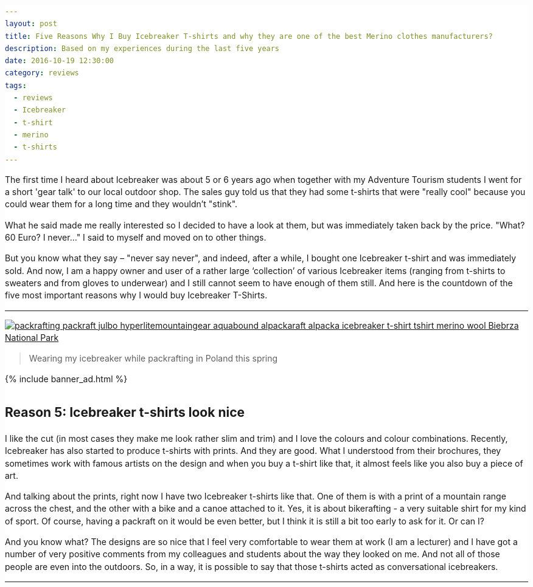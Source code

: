 ```yaml
---
layout: post
title: Five Reasons Why I Buy Icebreaker T-shirts and why they are one of the best Merino clothes manufacturers?
description: Based on my experiences during the last five years
date: 2016-10-19 12:30:00
category: reviews
tags:
  - reviews
  - Icebreaker
  - t-shirt
  - merino
  - t-shirts
---
```


The first time I heard about Icebreaker was about 5 or 6 years ago when together with my Adventure Tourism students I went for a short 'gear talk' to our local outdoor shop. The sales guy told us that they had some t-shirts that were "really cool" because you could wear them for a long time and they wouldn’t "stink".

What he said made me really interested so I decided to have a look at them, but was immediately taken back by the price. "What? 60 Euro? I never…" I said to myself and moved on to other things.

But you know what they say – "never say never", and indeed, after a while, I bought one Icebreaker t-shirt and was immediately sold. And now, I am a happy owner and user of a rather large ‘collection’ of various Icebreaker items (ranging from t-shirts to sweaters and from gloves to underwear) and I still cannot seem to have enough of them still. And here is the countdown of the five most important reasons why I would buy Icebreaker T-Shirts.

---

<a data-flickr-embed="true"  href="https://www.flickr.com/photos/90204224@N07/29794613243/in/dateposted-public/" title="Packrafting in Poland"><img src="https://c4.staticflickr.com/9/8556/29794613243_97ff8d015a_k.jpg" width="2048" height="1360" alt="packrafting packraft julbo hyperlitemountaingear aquabound alpackaraft alpacka icebreaker t-shirt tshirt merino wool Biebrza National Park"></a><script async src="//embedr.flickr.com/assets/client-code.js" charset="utf-8"></script>

> Wearing my icebreaker while packrafting in Poland this spring


{% include banner_ad.html %}

## Reason 5: Icebreaker t-shirts look nice
I like the cut (in most cases they make me look rather slim and trim) and I love the colours and colour combinations. Recently, Icebreaker has also started to produce t-shirts with prints. And they are good. What I understood from their brochures, they sometimes work with famous artists on the design and when you buy a t-shirt like that, it almost feels like you also buy a piece of art.

And talking about the prints, right now I have two Icebreaker t-shirts like that. One of them is with a print of a mountain range across the chest, and the other with a bike and a canoe attached to it. Yes, it is about bikerafting - a very suitable shirt for my kind of sport. Of course, having a packraft on it would be even better, but I think it is still a bit too early to ask for it. Or can I?

And you know what? The designs are so nice that I feel very comfortable to wear them at work (I am a lecturer) and I have got a number of very positive comments from my colleagues and students about the way they looked on me. And not all of those people are even into the outdoors. So, in a way, it is possible to say that those t-shirts acted as conversational icebreakers.

---